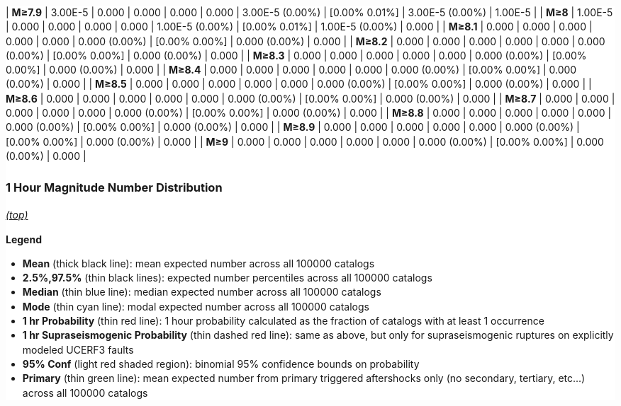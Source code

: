 | **M&ge;7.9** | 3.00E-5 | 0.000 | 0.000 | 0.000 | 0.000 | 3.00E-5 (0.00%) | [0.00% 0.01%] | 3.00E-5 (0.00%) | 1.00E-5 |
| **M&ge;8** | 1.00E-5 | 0.000 | 0.000 | 0.000 | 0.000 | 1.00E-5 (0.00%) | [0.00% 0.01%] | 1.00E-5 (0.00%) | 0.000 |
| **M&ge;8.1** | 0.000 | 0.000 | 0.000 | 0.000 | 0.000 | 0.000 (0.00%) | [0.00% 0.00%] | 0.000 (0.00%) | 0.000 |
| **M&ge;8.2** | 0.000 | 0.000 | 0.000 | 0.000 | 0.000 | 0.000 (0.00%) | [0.00% 0.00%] | 0.000 (0.00%) | 0.000 |
| **M&ge;8.3** | 0.000 | 0.000 | 0.000 | 0.000 | 0.000 | 0.000 (0.00%) | [0.00% 0.00%] | 0.000 (0.00%) | 0.000 |
| **M&ge;8.4** | 0.000 | 0.000 | 0.000 | 0.000 | 0.000 | 0.000 (0.00%) | [0.00% 0.00%] | 0.000 (0.00%) | 0.000 |
| **M&ge;8.5** | 0.000 | 0.000 | 0.000 | 0.000 | 0.000 | 0.000 (0.00%) | [0.00% 0.00%] | 0.000 (0.00%) | 0.000 |
| **M&ge;8.6** | 0.000 | 0.000 | 0.000 | 0.000 | 0.000 | 0.000 (0.00%) | [0.00% 0.00%] | 0.000 (0.00%) | 0.000 |
| **M&ge;8.7** | 0.000 | 0.000 | 0.000 | 0.000 | 0.000 | 0.000 (0.00%) | [0.00% 0.00%] | 0.000 (0.00%) | 0.000 |
| **M&ge;8.8** | 0.000 | 0.000 | 0.000 | 0.000 | 0.000 | 0.000 (0.00%) | [0.00% 0.00%] | 0.000 (0.00%) | 0.000 |
| **M&ge;8.9** | 0.000 | 0.000 | 0.000 | 0.000 | 0.000 | 0.000 (0.00%) | [0.00% 0.00%] | 0.000 (0.00%) | 0.000 |
| **M&ge;9** | 0.000 | 0.000 | 0.000 | 0.000 | 0.000 | 0.000 (0.00%) | [0.00% 0.00%] | 0.000 (0.00%) | 0.000 |

### 1 Hour Magnitude Number Distribution
*[(top)](#table-of-contents)*

**Legend**
* **Mean** (thick black line): mean expected number across all 100000 catalogs
* **2.5%,97.5%** (thin black lines): expected number percentiles across all 100000 catalogs
* **Median** (thin blue line): median expected number across all 100000 catalogs
* **Mode** (thin cyan line): modal expected number across all 100000 catalogs
* **1 hr Probability** (thin red line): 1 hour probability calculated as the fraction of catalogs with at least 1 occurrence
* **1 hr Supraseismogenic Probability** (thin dashed red line): same as above, but only for supraseismogenic ruptures on explicitly modeled UCERF3 faults
* **95% Conf** (light red shaded region): binomial 95% confidence bounds on probability
* **Primary** (thin green line): mean expected number from primary triggered aftershocks only (no secondary, tertiary, etc...) across all 100000 catalogs
